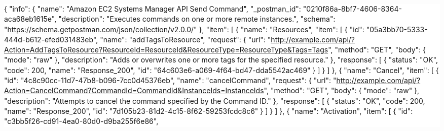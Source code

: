 {
  "info": {
    "name": "Amazon EC2 Systems Manager API Send Command",
    "_postman_id": "0210f86a-8bf7-4606-8364-aca68eb1615e",
    "description": "Executes commands on one or more remote instances.",
    "schema": "https://schema.getpostman.com/json/collection/v2.0.0/"
  },
  "item": [
    {
      "name": "Resources",
      "item": [
        {
          "id": "05a3bb70-5333-444d-b612-efed031483eb",
          "name": "addTagsToResource",
          "request": {
            "url": "http://example.com/api/?Action=AddTagsToResource?ResourceId=ResourceId&ResourceType=ResourceType&Tags=Tags",
            "method": "GET",
            "body": {
              "mode": "raw"
            },
            "description": "Adds or overwrites one or more tags for the specified resource."
          },
          "response": [
            {
              "status": "OK",
              "code": 200,
              "name": "Response_200",
              "id": "64c603e6-a069-4f64-bd47-dda5542ac469"
            }
          ]
        }
      ]
    },
    {
      "name": "Cancel",
      "item": [
        {
          "id": "4c8c90cc-11d7-47b8-b096-7cc0d45376eb",
          "name": "cancelCommand",
          "request": {
            "url": "http://example.com/api/?Action=CancelCommand?CommandId=CommandId&InstanceIds=InstanceIds",
            "method": "GET",
            "body": {
              "mode": "raw"
            },
            "description": "Attempts to cancel the command specified by the Command ID."
          },
          "response": [
            {
              "status": "OK",
              "code": 200,
              "name": "Response_200",
              "id": "7d105b23-81d2-4c15-8f62-59253fcdc8c6"
            }
          ]
        }
      ]
    },
    {
      "name": "Activation",
      "item": [
        {
          "id": "c3bb5f26-cd91-4ea0-80d0-d9ba255f6e86",